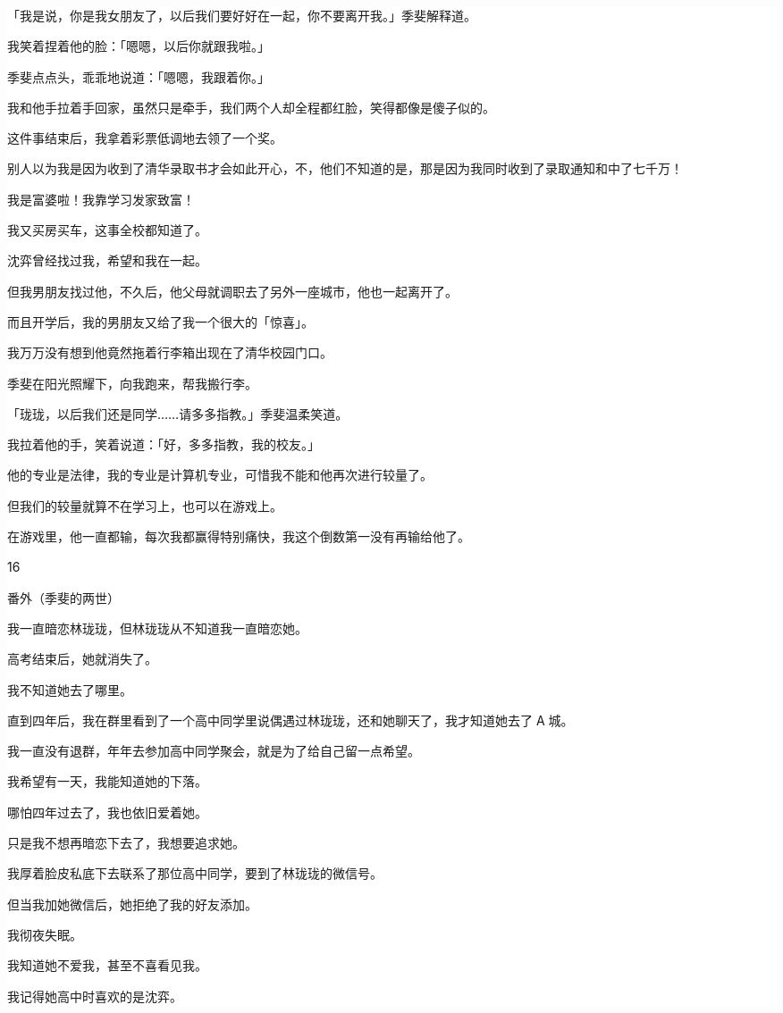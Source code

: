 「我是说，你是我女朋友了，以后我们要好好在一起，你不要离开我。」季斐解释道。

我笑着捏着他的脸：「嗯嗯，以后你就跟我啦。」

季斐点点头，乖乖地说道：「嗯嗯，我跟着你。」

我和他手拉着手回家，虽然只是牵手，我们两个人却全程都红脸，笑得都像是傻子似的。

这件事结束后，我拿着彩票低调地去领了一个奖。

别人以为我是因为收到了清华录取书才会如此开心，不，他们不知道的是，那是因为我同时收到了录取通知和中了七千万！

我是富婆啦！我靠学习发家致富！

我又买房买车，这事全校都知道了。

沈弈曾经找过我，希望和我在一起。

但我男朋友找过他，不久后，他父母就调职去了另外一座城市，他也一起离开了。

而且开学后，我的男朋友又给了我一个很大的「惊喜」。

我万万没有想到他竟然拖着行李箱出现在了清华校园门口。

季斐在阳光照耀下，向我跑来，帮我搬行李。

「珑珑，以后我们还是同学……请多多指教。」季斐温柔笑道。

我拉着他的手，笑着说道：「好，多多指教，我的校友。」

他的专业是法律，我的专业是计算机专业，可惜我不能和他再次进行较量了。

但我们的较量就算不在学习上，也可以在游戏上。

在游戏里，他一直都输，每次我都赢得特别痛快，我这个倒数第一没有再输给他了。

16

番外（季斐的两世）

我一直暗恋林珑珑，但林珑珑从不知道我一直暗恋她。

高考结束后，她就消失了。

我不知道她去了哪里。

直到四年后，我在群里看到了一个高中同学里说偶遇过林珑珑，还和她聊天了，我才知道她去了 A 城。

我一直没有退群，年年去参加高中同学聚会，就是为了给自己留一点希望。

我希望有一天，我能知道她的下落。

哪怕四年过去了，我也依旧爱着她。

只是我不想再暗恋下去了，我想要追求她。

我厚着脸皮私底下去联系了那位高中同学，要到了林珑珑的微信号。

但当我加她微信后，她拒绝了我的好友添加。

我彻夜失眠。

我知道她不爱我，甚至不喜看见我。

我记得她高中时喜欢的是沈弈。
